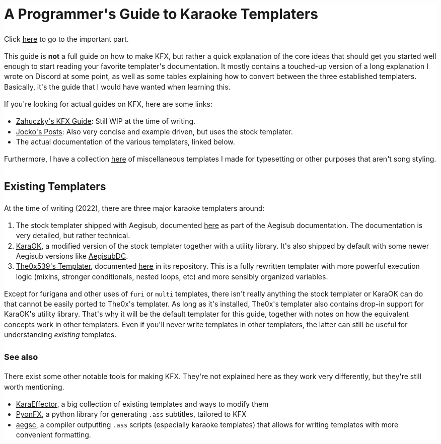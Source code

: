 # A Programmer's Guide to Karaoke Templaters
Click [here](#first-steps) to go to the important part.

This guide is **not** a full guide on how to make KFX, but rather a quick explanation of the core ideas that should get you started well enough to start reading your favorite templater's documentation.
It mostly contains a touched-up version of a long explanation I wrote on Discord at some point, as well as some tables explaining how to convert between the three established templaters.
Basically, it's the guide that I would have wanted when learning this.

If you're looking for actual guides on KFX, here are some links:
- [Zahuczky's KFX Guide](https://zahuczky.com/01-kfx-guide-introduction/): Still WIP at the time of writing.
- [Jocko's Posts](https://jockotan.wordpress.com/2015/08/12/karaoke-templater/): Also very concise and example driven, but uses the stock templater.
- The actual documentation of the various templaters, linked below.

Furthermore, I have a collection [here](misc_kara.md) of miscellaneous templates I made for typesetting or other purposes that aren't song styling.

## Existing Templaters
At the time of writing (2022), there are three major karaoke templaters around:
1. The stock templater shipped with Aegisub, documented [here](https://aeg-dev.github.io/AegiSite/docs/3.2/automation/karaoke_templater/) as part of the Aegisub documentation. The documentation is very detailed, but rather technical.
2. [KaraOK](https://github.com/logarrhythmic/karaOK), a modified version of the stock templater together with a utility library. It's also shipped by default with some newer Aegisub versions like [AegisubDC](https://github.com/Ristellise/AegisubDC).
3. [The0x539's Templater](https://github.com/The0x539/Aegisub-Scripts/blob/trunk/src/0x.KaraTemplater.moon), documented [here](https://github.com/The0x539/Aegisub-Scripts/blob/trunk/doc/0x.KaraTemplater.md) in its repository. This is a fully rewritten templater with more powerful execution logic (mixins, stronger conditionals, nested loops, etc) and more sensibly organized variables.

Except for furigana and other uses of `furi` or `multi` templates, there isn't really anything the stock templater or KaraOK can do that cannot be easily ported to The0x's templater.
As long as it's installed, The0x's templater also contains drop-in support for KaraOK's utility library.
That's why it will be the default templater for this guide, together with notes on how the equivalent concepts work in other templaters.
Even if you'll never write templates in other templaters, the latter can still be useful for understanding *existing* templates.

### See also
There exist some other notable tools for making KFX. They're not explained here as they work very differently, but they're still worth mentioning.
- [KaraEffector](https://github.com/KaraEffect0r/Kara_Effector), a big collection of existing templates and ways to modify them
- [PyonFX](https://github.com/CoffeeStraw/PyonFX), a python library for generating `.ass` subtitles, tailored to KFX
- [aegsc](https://github.com/butterfansubs/aegsc), a compiler outputting `.ass` scripts (especially karaoke templates) that allows for writing templates with more convenient formatting.
